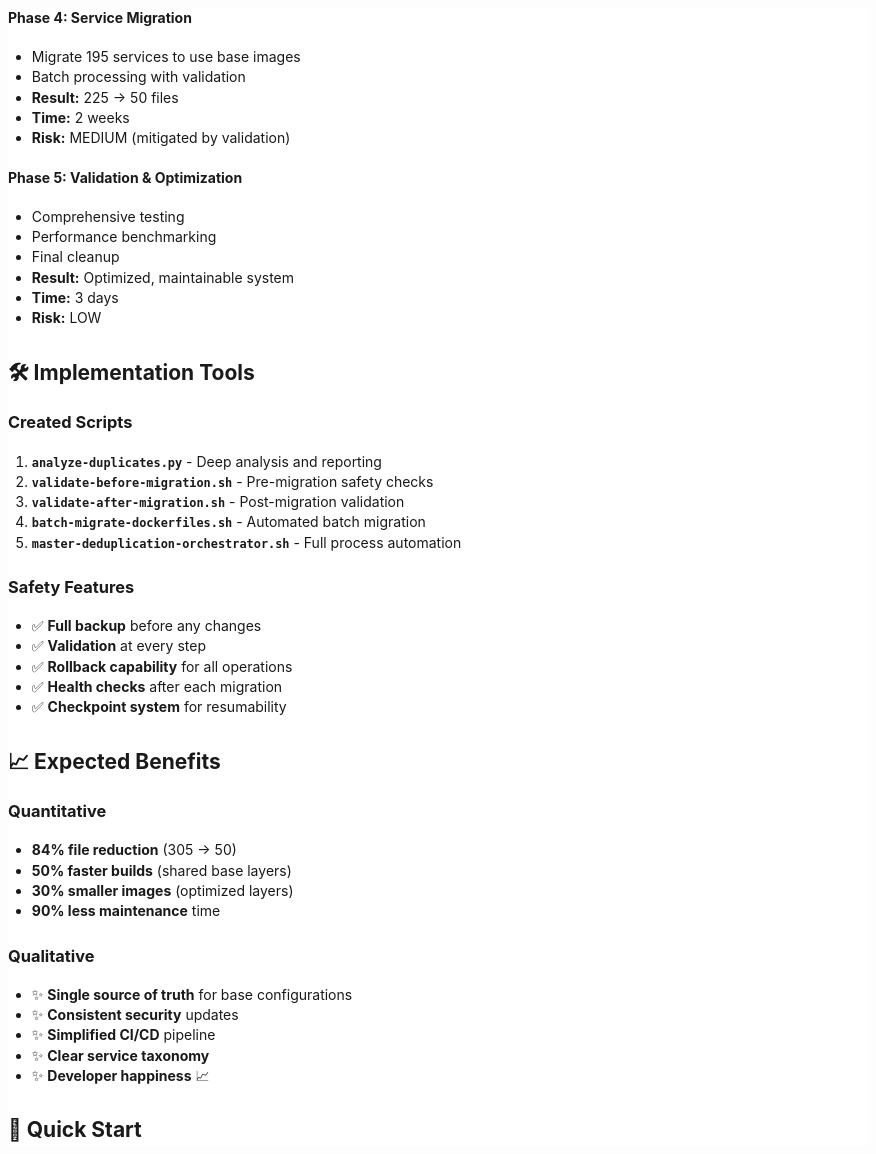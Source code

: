 #### Phase 4: Service Migration
- Migrate 195 services to use base images
- Batch processing with validation
- **Result:** 225 → 50 files
- **Time:** 2 weeks
- **Risk:** MEDIUM (mitigated by validation)

#### Phase 5: Validation & Optimization
- Comprehensive testing
- Performance benchmarking
- Final cleanup
- **Result:** Optimized, maintainable system
- **Time:** 3 days
- **Risk:** LOW

## 🛠️ Implementation Tools

### Created Scripts
1. **`analyze-duplicates.py`** - Deep analysis and reporting
2. **`validate-before-migration.sh`** - Pre-migration safety checks
3. **`validate-after-migration.sh`** - Post-migration validation
4. **`batch-migrate-dockerfiles.sh`** - Automated batch migration
5. **`master-deduplication-orchestrator.sh`** - Full process automation

### Safety Features
- ✅ **Full backup** before any changes
- ✅ **Validation** at every step
- ✅ **Rollback capability** for all operations
- ✅ **Health checks** after each migration
- ✅ **Checkpoint system** for resumability

## 📈 Expected Benefits

### Quantitative
- **84% file reduction** (305 → 50)
- **50% faster builds** (shared base layers)
- **30% smaller images** (optimized layers)
- **90% less maintenance** time

### Qualitative
- ✨ **Single source of truth** for base configurations
- ✨ **Consistent security** updates
- ✨ **Simplified CI/CD** pipeline
- ✨ **Clear service taxonomy**
- ✨ **Developer happiness** 📈

## 🚀 Quick Start
